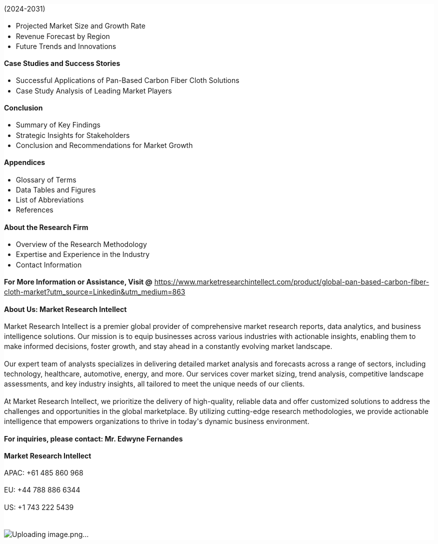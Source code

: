 (2024-2031)</strong></p><ul><li>Projected Market Size and Growth Rate</li><li>Revenue Forecast by Region</li><li>Future Trends and Innovations</li></ul><p><strong>Case Studies and Success Stories</strong></p><ul><li>Successful Applications of Pan-Based Carbon Fiber Cloth Solutions</li><li>Case Study Analysis of Leading Market Players</li></ul><p><strong>Conclusion</strong></p><ul><li>Summary of Key Findings</li><li>Strategic Insights for Stakeholders</li><li>Conclusion and Recommendations for Market Growth</li></ul><p><strong>Appendices</strong></p><ul><li>Glossary of Terms</li><li>Data Tables and Figures</li><li>List of Abbreviations</li><li>References</li></ul><p><strong>About the Research Firm</strong></p><ul><li>Overview of the Research Methodology</li><li>Expertise and Experience in the Industry</li><li>Contact Information</li></ul></div><div class="article-main__content" data-test-id="publishing-text-block"><p><span class="font-[700]"><strong>For More Information or Assistance, Visit @</strong>&nbsp;<a href="https://www.marketresearchintellect.com/product/global-pan-based-carbon-fiber-cloth-market?utm_source=Linkedin&utm_medium=863">https://www.marketresearchintellect.com/product/global-pan-based-carbon-fiber-cloth-market?utm_source=Linkedin&utm_medium=863</a></span></p><p><strong>About Us: Market Research Intellect</strong></p><p>Market Research Intellect is a premier global provider of comprehensive market research reports, data analytics, and business intelligence solutions. Our mission is to equip businesses across various industries with actionable insights, enabling them to make informed decisions, foster growth, and stay ahead in a constantly evolving market landscape.</p><p>Our expert team of analysts specializes in delivering detailed market analysis and forecasts across a range of sectors, including technology, healthcare, automotive, energy, and more. Our services cover market sizing, trend analysis, competitive landscape assessments, and key industry insights, all tailored to meet the unique needs of our clients.</p><p>At Market Research Intellect, we prioritize the delivery of high-quality, reliable data and offer customized solutions to address the challenges and opportunities in the global marketplace. By utilizing cutting-edge research methodologies, we provide actionable intelligence that empowers organizations to thrive in today's dynamic business environment.</p><p><strong>For inquiries, please contact: Mr. Edwyne Fernandes</strong></p><p><strong>Market Research Intellect</strong></p><p>APAC: +61 485 860 968</p><p>EU: +44 788 886 6344</p><p>US: +1 743 222 5439</p></div><div class="article-main__content" data-test-id="publishing-text-block">&nbsp;</div>
![Uploading image.png…]()
